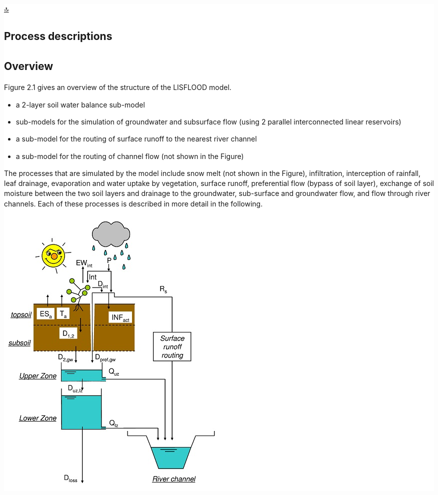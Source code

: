 [:top:](#top)

## Process descriptions

Overview
--------

Figure 2.1 gives an overview of the structure of the LISFLOOD model.

-   a 2-layer soil water balance sub-model

-   sub-models for the simulation of groundwater and subsurface flow (using 2 parallel interconnected linear reservoirs)

-   a sub-model for the routing of surface runoff to the nearest river channel

-   a sub-model for the routing of channel flow (not shown in the Figure)

The processes that are simulated by the model include snow melt (not shown in the Figure), infiltration, interception of rainfall, leaf drainage, evaporation and water uptake by vegetation, surface runoff, preferential flow (bypass of soil layer), exchange of soil moisture between the two soil layers and drainage to the groundwater, sub-surface and groundwater flow, and flow through river channels. Each of these
processes is described in more detail in the following.

![](media/image6.jpg)
